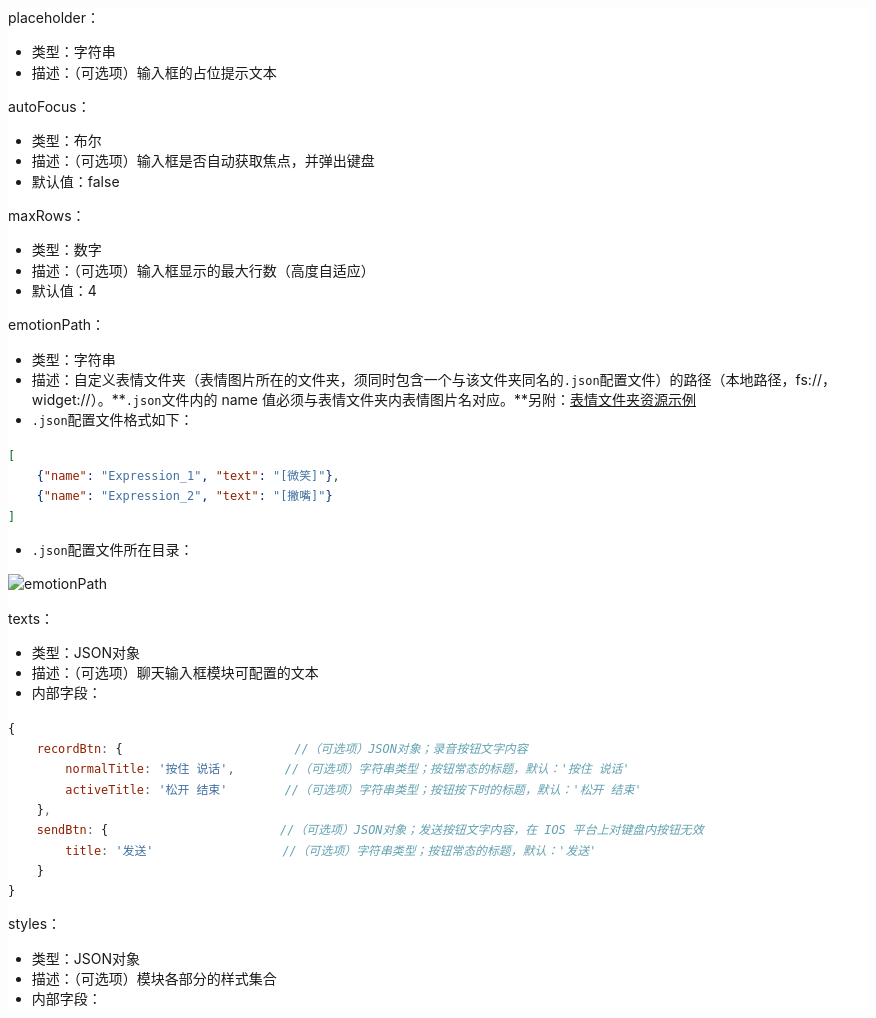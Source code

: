 placeholder：

- 类型：字符串
- 描述：（可选项）输入框的占位提示文本

autoFocus：

- 类型：布尔
- 描述：（可选项）输入框是否自动获取焦点，并弹出键盘
- 默认值：false

maxRows：

- 类型：数字
- 描述：（可选项）输入框显示的最大行数（高度自适应）
- 默认值：4

emotionPath：

- 类型：字符串
- 描述：自定义表情文件夹（表情图片所在的文件夹，须同时包含一个与该文件夹同名的`.json`配置文件）的路径（本地路径，fs://，widget://）。**`.json`文件内的 name 值必须与表情文件夹内表情图片名对应。**另附：[表情文件夹资源示例](/res/emotion.zip)
- `.json`配置文件格式如下：

```json
[
    {"name": "Expression_1", "text": "[微笑]"},
    {"name": "Expression_2", "text": "[撇嘴]"}
]
```

- `.json`配置文件所在目录：

![emotionPath](/img/emotionPath.png)

texts：

- 类型：JSON对象
- 描述：（可选项）聊天输入框模块可配置的文本
- 内部字段：

```js
{
    recordBtn: {                        //（可选项）JSON对象；录音按钮文字内容
        normalTitle: '按住 说话',       //（可选项）字符串类型；按钮常态的标题，默认：'按住 说话'
        activeTitle: '松开 结束'        //（可选项）字符串类型；按钮按下时的标题，默认：'松开 结束'
    },
    sendBtn: {                        //（可选项）JSON对象；发送按钮文字内容，在 IOS 平台上对键盘内按钮无效
        title: '发送'                  //（可选项）字符串类型；按钮常态的标题，默认：'发送'
    }
}
```

styles：

- 类型：JSON对象
- 描述：（可选项）模块各部分的样式集合
- 内部字段：
